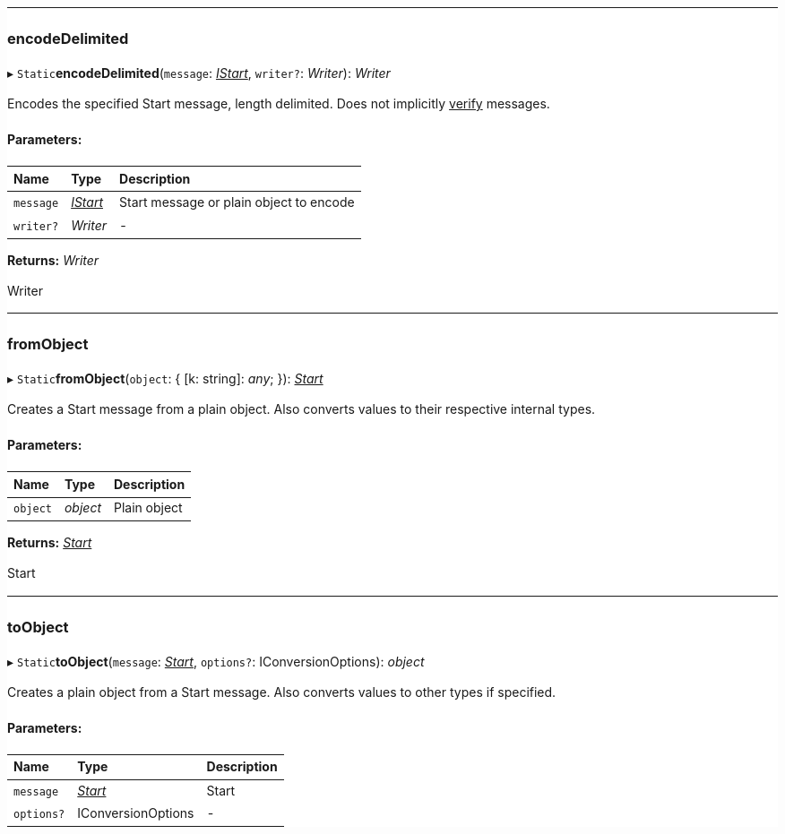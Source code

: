 ___

### encodeDelimited

▸ `Static`**encodeDelimited**(`message`: [*IStart*](../interfaces/proto.coresdk.activity_task.istart.md), `writer?`: *Writer*): *Writer*

Encodes the specified Start message, length delimited. Does not implicitly [verify](proto.coresdk.activity_task.start.md#verify) messages.

#### Parameters:

Name | Type | Description |
:------ | :------ | :------ |
`message` | [*IStart*](../interfaces/proto.coresdk.activity_task.istart.md) | Start message or plain object to encode   |
`writer?` | *Writer* | - |

**Returns:** *Writer*

Writer

___

### fromObject

▸ `Static`**fromObject**(`object`: { [k: string]: *any*;  }): [*Start*](proto.coresdk.activity_task.start.md)

Creates a Start message from a plain object. Also converts values to their respective internal types.

#### Parameters:

Name | Type | Description |
:------ | :------ | :------ |
`object` | *object* | Plain object   |

**Returns:** [*Start*](proto.coresdk.activity_task.start.md)

Start

___

### toObject

▸ `Static`**toObject**(`message`: [*Start*](proto.coresdk.activity_task.start.md), `options?`: IConversionOptions): *object*

Creates a plain object from a Start message. Also converts values to other types if specified.

#### Parameters:

Name | Type | Description |
:------ | :------ | :------ |
`message` | [*Start*](proto.coresdk.activity_task.start.md) | Start   |
`options?` | IConversionOptions | - |

